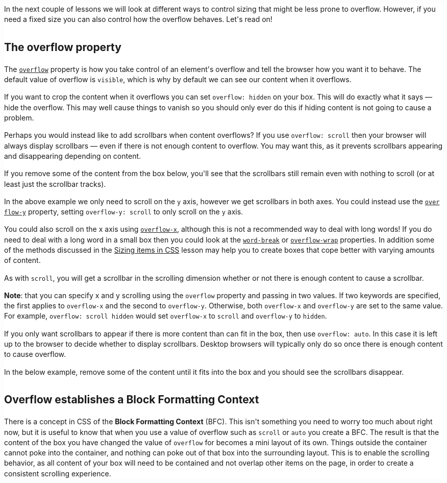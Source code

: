 In the next couple of lessons we will look at different ways to control sizing that might be less prone to overflow. However, if you need a fixed size you can also control how the overflow behaves. Let's read on!

## The overflow property

The [`overflow`](https://developer.mozilla.org/en-US/docs/Web/CSS/overflow) property is how you take control of an element's overflow and tell the browser how you want it to behave. The default value of overflow is `visible`, which is why by default we can see our content when it overflows.

If you want to crop the content when it overflows you can set `overflow: hidden` on your box. This will do exactly what it says — hide the overflow. This may well cause things to vanish so you should only ever do this if hiding content is not going to cause a problem.



Perhaps you would instead like to add scrollbars when content overflows? If you use `overflow: scroll` then your browser will always display scrollbars — even if there is not enough content to overflow. You may want this, as it prevents scrollbars appearing and disappearing depending on content.

If you remove some of the content from the box below, you'll see that the scrollbars still remain even with nothing to scroll (or at least just the scrollbar tracks).



In the above example we only need to scroll on the `y` axis, however we get scrollbars in both axes. You could instead use the [`overflow-y`](https://developer.mozilla.org/en-US/docs/Web/CSS/overflow-y) property, setting `overflow-y: scroll` to only scroll on the `y` axis.



You could also scroll on the x axis using [`overflow-x`](https://developer.mozilla.org/en-US/docs/Web/CSS/overflow-x), although this is not a recommended way to deal with long words! If you do need to deal with a long word in a small box then you could look at the [`word-break`](https://developer.mozilla.org/en-US/docs/Web/CSS/word-break) or [`overflow-wrap`](https://developer.mozilla.org/en-US/docs/Web/CSS/overflow-wrap) properties. In addition some of the methods discussed in the [Sizing items in CSS](https://developer.mozilla.org/en-US/docs/Learn/CSS/Building_blocks/Sizing_items_in_CSS) lesson may help you to create boxes that cope better with varying amounts of content.

As with `scroll`, you will get a scrollbar in the scrolling dimension whether or not there is enough content to cause a scrollbar.

**Note**: that you can specify x and y scrolling using the `overflow` property and passing in two values. If two keywords are specified, the first applies to `overflow-x` and the second to `overflow-y`. Otherwise, both `overflow-x` and `overflow-y` are set to the same value. For example, `overflow: scroll hidden` would set `overflow-x` to `scroll` and `overflow-y` to `hidden`.

If you only want scrollbars to appear if there is more content than can fit in the box, then use `overflow: auto`. In this case it is left up to the browser to decide whether to display scrollbars. Desktop browsers will typically only do so once there is enough content to cause overflow.

In the below example, remove some of the content until it fits into the box and you should see the scrollbars disappear.

## Overflow establishes a Block Formatting Context

There is a concept in CSS of the **Block Formatting Context** (BFC). This isn't something you need to worry too much about right now, but it is useful to know that when you use a value of overflow such as `scroll` or `auto` you create a BFC. The result is that the content of the box you have changed the value of `overflow` for becomes a mini layout of its own. Things outside the container cannot poke into the container, and nothing can poke out of that box into the surrounding layout. This is to enable the scrolling behavior, as all content of your box will need to be contained and not overlap other items on the page, in order to create a consistent scrolling experience.
